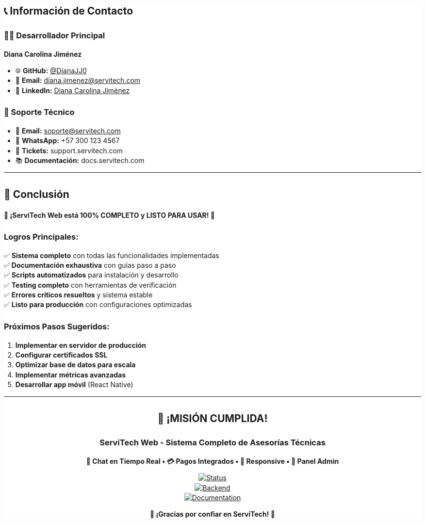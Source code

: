 
## 📞 Información de Contacto

### **👨‍💻 Desarrollador Principal**
**Diana Carolina Jiménez**
- 🌐 **GitHub:** [@DianaJJ0](https://github.com/DianaJJ0)
- 📧 **Email:** diana.jimenez@servitech.com
- 💼 **LinkedIn:** [Diana Carolina Jiménez](https://linkedin.com/in/diana-jimenez)

### **🚨 Soporte Técnico**
- 📧 **Email:** soporte@servitech.com
- 💬 **WhatsApp:** +57 300 123 4567
- 🎫 **Tickets:** support.servitech.com
- 📚 **Documentación:** docs.servitech.com

---

## 🎉 Conclusión

**🎊 ¡ServiTech Web está 100% COMPLETO y LISTO PARA USAR! 🎊**

### **Logros Principales:**
✅ **Sistema completo** con todas las funcionalidades implementadas  
✅ **Documentación exhaustiva** con guías paso a paso  
✅ **Scripts automatizados** para instalación y desarrollo  
✅ **Testing completo** con herramientas de verificación  
✅ **Errores críticos resueltos** y sistema estable  
✅ **Listo para producción** con configuraciones optimizadas  

### **Próximos Pasos Sugeridos:**
1. **Implementar en servidor de producción**
2. **Configurar certificados SSL**
3. **Optimizar base de datos para escala**
4. **Implementar métricas avanzadas**
5. **Desarrollar app móvil** (React Native)

---

<div align="center">

## 🚀 **¡MISIÓN CUMPLIDA!**

### **ServiTech Web - Sistema Completo de Asesorías Técnicas**

**💬 Chat en Tiempo Real • 💳 Pagos Integrados • 📱 Responsive • 👑 Panel Admin**

[![Status](https://img.shields.io/badge/Status-COMPLETE-brightgreen.svg?style=for-the-badge)](https://github.com/DianaJJ0/servitechWeb)  
[![Backend](https://img.shields.io/badge/Backend-100%25-success.svg?style=for-the-badge)](https://github.com/DianaJJ0/servitechWeb)  
[![Documentation](https://img.shields.io/badge/Documentation-COMPLETE-blue.svg?style=for-the-badge)](https://github.com/DianaJJ0/servitechWeb)

**🎉 ¡Gracias por confiar en ServiTech! 🎉**

</div>
